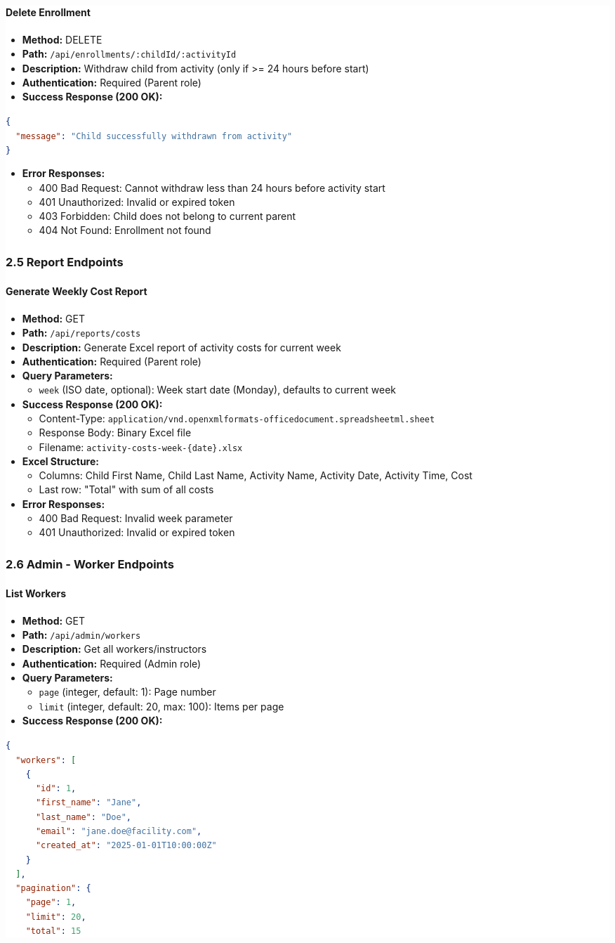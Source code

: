 #### Delete Enrollment
- **Method:** DELETE
- **Path:** `/api/enrollments/:childId/:activityId`
- **Description:** Withdraw child from activity (only if >= 24 hours before start)
- **Authentication:** Required (Parent role)
- **Success Response (200 OK):**
```json
{
  "message": "Child successfully withdrawn from activity"
}
```
- **Error Responses:**
  - 400 Bad Request: Cannot withdraw less than 24 hours before activity start
  - 401 Unauthorized: Invalid or expired token
  - 403 Forbidden: Child does not belong to current parent
  - 404 Not Found: Enrollment not found

### 2.5 Report Endpoints

#### Generate Weekly Cost Report
- **Method:** GET
- **Path:** `/api/reports/costs`
- **Description:** Generate Excel report of activity costs for current week
- **Authentication:** Required (Parent role)
- **Query Parameters:**
  - `week` (ISO date, optional): Week start date (Monday), defaults to current week
- **Success Response (200 OK):**
  - Content-Type: `application/vnd.openxmlformats-officedocument.spreadsheetml.sheet`
  - Response Body: Binary Excel file
  - Filename: `activity-costs-week-{date}.xlsx`
- **Excel Structure:**
  - Columns: Child First Name, Child Last Name, Activity Name, Activity Date, Activity Time, Cost
  - Last row: "Total" with sum of all costs
- **Error Responses:**
  - 400 Bad Request: Invalid week parameter
  - 401 Unauthorized: Invalid or expired token

### 2.6 Admin - Worker Endpoints

#### List Workers
- **Method:** GET
- **Path:** `/api/admin/workers`
- **Description:** Get all workers/instructors
- **Authentication:** Required (Admin role)
- **Query Parameters:**
  - `page` (integer, default: 1): Page number
  - `limit` (integer, default: 20, max: 100): Items per page
- **Success Response (200 OK):**
```json
{
  "workers": [
    {
      "id": 1,
      "first_name": "Jane",
      "last_name": "Doe",
      "email": "jane.doe@facility.com",
      "created_at": "2025-01-01T10:00:00Z"
    }
  ],
  "pagination": {
    "page": 1,
    "limit": 20,
    "total": 15
```